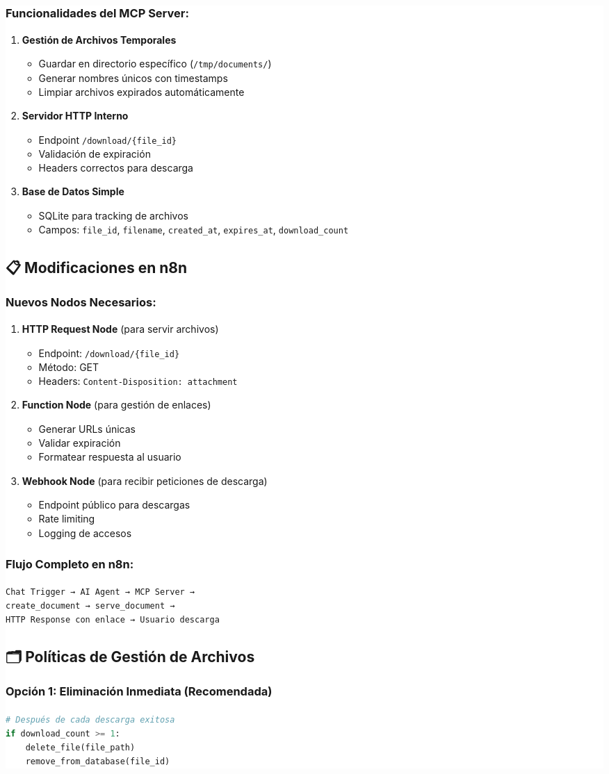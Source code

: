 ### **Funcionalidades del MCP Server:**

1. **Gestión de Archivos Temporales**
   - Guardar en directorio específico (`/tmp/documents/`)
   - Generar nombres únicos con timestamps
   - Limpiar archivos expirados automáticamente

2. **Servidor HTTP Interno**
   - Endpoint `/download/{file_id}` 
   - Validación de expiración
   - Headers correctos para descarga

3. **Base de Datos Simple**
   - SQLite para tracking de archivos
   - Campos: `file_id`, `filename`, `created_at`, `expires_at`, `download_count`

## 📋 **Modificaciones en n8n**

### **Nuevos Nodos Necesarios:**

1. **HTTP Request Node** (para servir archivos)
   - Endpoint: `/download/{file_id}`
   - Método: GET
   - Headers: `Content-Disposition: attachment`

2. **Function Node** (para gestión de enlaces)
   - Generar URLs únicas
   - Validar expiración
   - Formatear respuesta al usuario

3. **Webhook Node** (para recibir peticiones de descarga)
   - Endpoint público para descargas
   - Rate limiting
   - Logging de accesos

### **Flujo Completo en n8n:**

```
Chat Trigger → AI Agent → MCP Server → 
create_document → serve_document → 
HTTP Response con enlace → Usuario descarga
```

## 🗂️ **Políticas de Gestión de Archivos**

### **Opción 1: Eliminación Inmediata (Recomendada)**
```python
# Después de cada descarga exitosa
if download_count >= 1:
    delete_file(file_path)
    remove_from_database(file_id)
```
